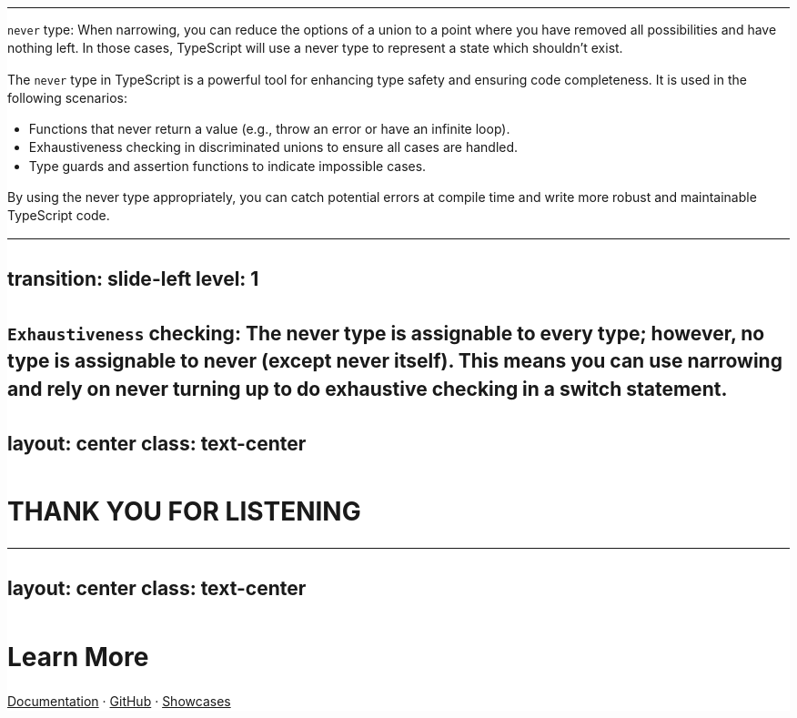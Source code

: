 
---

`never` type: When narrowing, you can reduce the options of a union to a point where you have removed all possibilities and have nothing left. In those cases, TypeScript will use a never type to represent a state which shouldn’t exist.

The `never` type in TypeScript is a powerful tool for enhancing type safety and ensuring code completeness. It is used in the following scenarios:

* Functions that never return a value (e.g., throw an error or have an infinite loop).
* Exhaustiveness checking in discriminated unions to ensure all cases are handled.
* Type guards and assertion functions to indicate impossible cases.

By using the never type appropriately, you can catch potential errors at compile time and write more robust and maintainable TypeScript code.

---
transition: slide-left
level: 1
---

`Exhaustiveness` checking: The never type is assignable to every type; however, no type is assignable to never (except never itself). This means you can use narrowing and rely on never turning up to do exhaustive checking in a switch statement.
---
layout: center
class: text-center
---


# THANK YOU FOR LISTENING

---
layout: center
class: text-center
---

# Learn More

[Documentation](https://sli.dev) · [GitHub](https://github.com/slidevjs/slidev) · [Showcases](https://sli.dev/showcases.html)

<PoweredBySlidev mt-10 />

